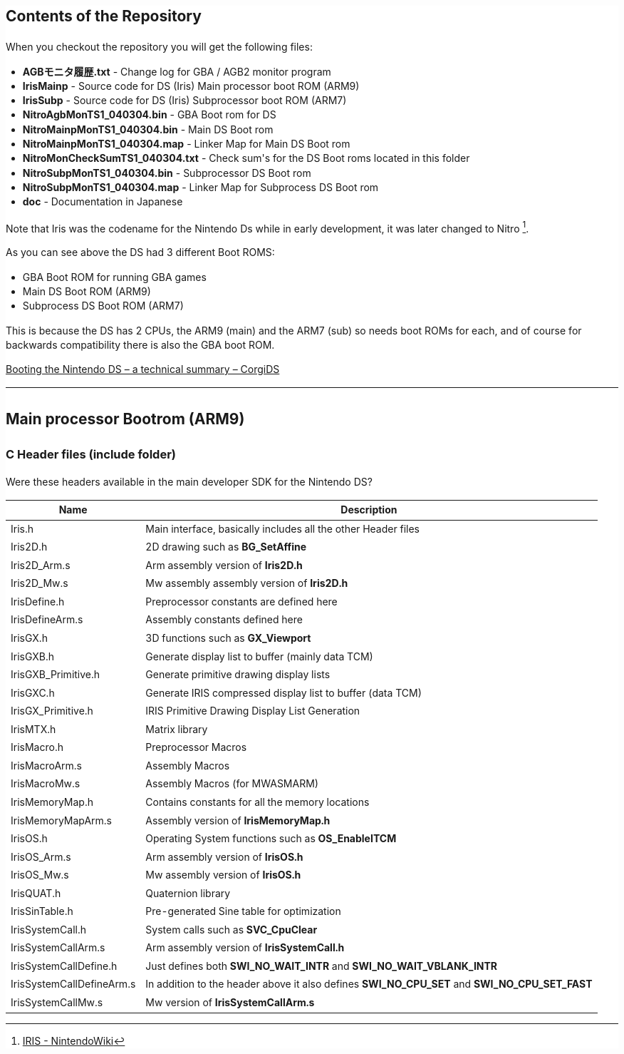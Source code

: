 ## Contents of the Repository
When you checkout the repository you will get the following files:
* **AGBモニタ履歴.txt** - Change log for GBA / AGB2 monitor program
* **IrisMainp** - Source code for DS (Iris) Main processor boot ROM (ARM9)
* **IrisSubp** - Source code for DS (Iris) Subprocessor boot ROM (ARM7)
* **NitroAgbMonTS1_040304.bin** - GBA Boot rom for DS
* **NitroMainpMonTS1_040304.bin** - Main DS Boot rom
* **NitroMainpMonTS1_040304.map** - Linker Map for Main DS Boot rom
* **NitroMonCheckSumTS1_040304.txt** - Check sum's for the DS Boot roms located in this folder
* **NitroSubpMonTS1_040304.bin** - Subprocessor DS Boot rom
* **NitroSubpMonTS1_040304.map** - Linker Map for Subprocess DS Boot rom
* **doc** - Documentation in Japanese

Note that Iris was the codename for the Nintendo Ds while in early development, it was later changed to Nitro [^2]. 

As you can see above the DS had 3 different Boot ROMS:
* GBA Boot ROM for running GBA games
* Main DS Boot ROM (ARM9)
* Subprocess DS Boot ROM (ARM7)

This is because the DS has 2 CPUs, the ARM9 (main) and the ARM7 (sub) so needs boot ROMs for each, and of course for backwards compatibility there is also the GBA boot ROM.

[Booting the Nintendo DS – a technical summary – CorgiDS](https://corgids.wordpress.com/2017/07/28/booting-the-nintendo-ds-a-technical-summary/)

---
## Main processor Bootrom (ARM9)

### C Header files (include folder)

Were these headers available in the main developer SDK for the Nintendo DS?

Name | Description
---|---
Iris.h | Main interface, basically includes all the other Header files
Iris2D.h | 2D drawing such as **BG_SetAffine**
Iris2D_Arm.s | Arm assembly version of **Iris2D.h**
Iris2D_Mw.s | Mw assembly assembly version of **Iris2D.h**
IrisDefine.h | Preprocessor constants are defined here
IrisDefineArm.s | Assembly constants defined here
IrisGX.h | 3D functions such as **GX_Viewport**
IrisGXB.h | Generate display list to buffer (mainly data TCM)
IrisGXB_Primitive.h | Generate primitive drawing display lists
IrisGXC.h | Generate IRIS compressed display list to buffer (data TCM)
IrisGX_Primitive.h | IRIS Primitive Drawing Display List Generation
IrisMTX.h | Matrix library
IrisMacro.h | Preprocessor Macros
IrisMacroArm.s | Assembly Macros
IrisMacroMw.s | Assembly Macros (for MWASMARM)
IrisMemoryMap.h | Contains constants for all the memory locations
IrisMemoryMapArm.s | Assembly version of **IrisMemoryMap.h**
IrisOS.h | Operating System functions such as **OS_EnableITCM**
IrisOS_Arm.s | Arm assembly version of **IrisOS.h**
IrisOS_Mw.s | Mw assembly version of **IrisOS.h**
IrisQUAT.h | Quaternion library
IrisSinTable.h | Pre-generated Sine table for optimization
IrisSystemCall.h | System calls such as **SVC_CpuClear**
IrisSystemCallArm.s | Arm assembly version of **IrisSystemCall.h**
IrisSystemCallDefine.h | Just defines both **SWI_NO_WAIT_INTR** and **SWI_NO_WAIT_VBLANK_INTR**
IrisSystemCallDefineArm.s | In addition to the header above it also defines **SWI_NO_CPU_SET** and **SWI_NO_CPU_SET_FAST**
IrisSystemCallMw.s | Mw version of **IrisSystemCallArm.s**

[^1]: [Lost Media Wiki - Wii Startup Disc](https://lostmediawiki.com/Wii_Startup_Disc_(found_software_disc;_2006))
[^2]: [IRIS - NintendoWiki](http://niwanetwork.org/wiki/IRIS)
[^3]: [Nintendo Research & Engineering - Wikipedia](https://en.wikipedia.org/wiki/Nintendo_Research_%26_Engineering)
[^4]: [DSi CID Discovered | Next Generation Emulation](https://www.ngemu.com/threads/dsi-cid-discovered.169257/)
[^5]: [Nintendo Software Planning & Development - Wikipedia](https://en.wikipedia.org/wiki/Nintendo_Software_Planning_%26_Development)